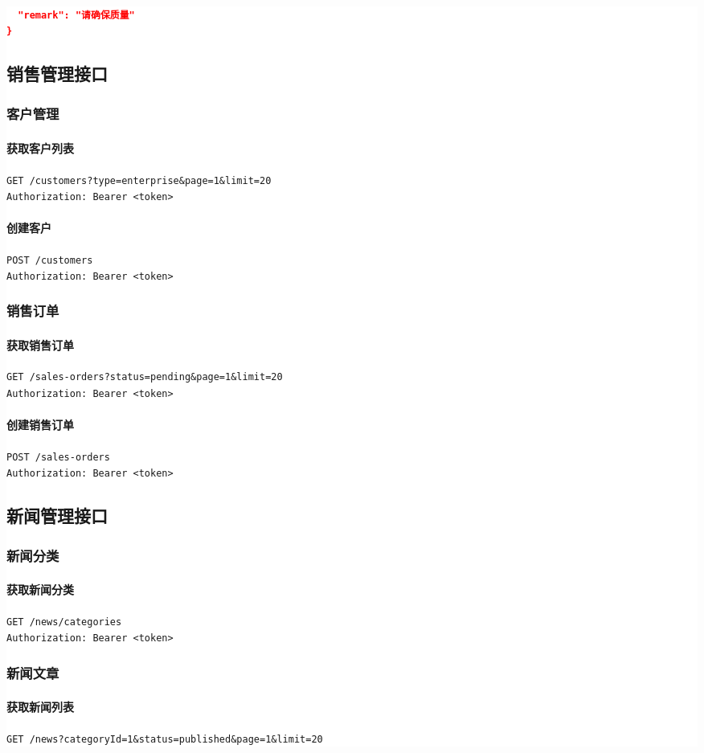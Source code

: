 ```json
  "remark": "请确保质量"
}
```

## 销售管理接口

### 客户管理

#### 获取客户列表
```http
GET /customers?type=enterprise&page=1&limit=20
Authorization: Bearer <token>
```

#### 创建客户
```http
POST /customers
Authorization: Bearer <token>
```

### 销售订单

#### 获取销售订单
```http
GET /sales-orders?status=pending&page=1&limit=20
Authorization: Bearer <token>
```

#### 创建销售订单
```http
POST /sales-orders
Authorization: Bearer <token>
```

## 新闻管理接口

### 新闻分类

#### 获取新闻分类
```http
GET /news/categories
Authorization: Bearer <token>
```

### 新闻文章

#### 获取新闻列表
```http
GET /news?categoryId=1&status=published&page=1&limit=20
```
